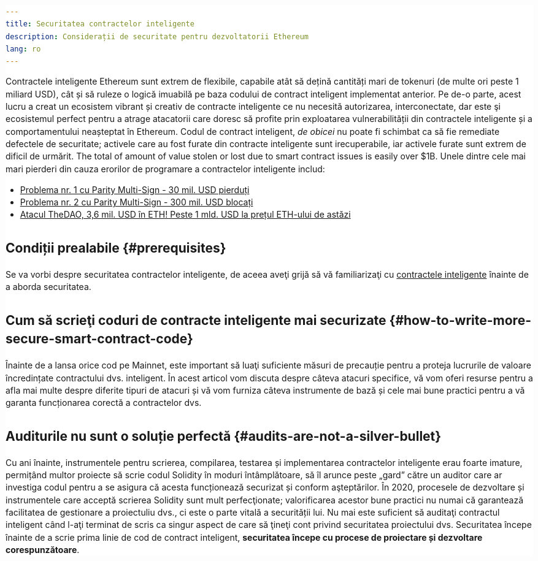 ```yaml
---
title: Securitatea contractelor inteligente
description: Considerații de securitate pentru dezvoltatorii Ethereum
lang: ro
---
```


Contractele inteligente Ethereum sunt extrem de flexibile, capabile atât să dețină cantități mari de tokenuri (de multe ori peste 1 miliard USD), cât și să ruleze o logică imuabilă pe baza codului de contract inteligent implementat anterior. Pe de-o parte, acest lucru a creat un ecosistem vibrant și creativ de contracte inteligente ce nu necesită autorizarea, interconectate, dar este şi ecosistemul perfect pentru a atrage atacatorii care doresc să profite prin exploatarea vulnerabilității din contractele inteligente și a comportamentului neașteptat în Ethereum. Codul de contract inteligent, _de obicei_ nu poate fi schimbat ca să fie remediate defectele de securitate; activele care au fost furate din contracte inteligente sunt irecuperabile, iar activele furate sunt extrem de dificil de urmărit. The total of amount of value stolen or lost due to smart contract issues is easily over $1B. Unele dintre cele mai mari pierderi din cauza erorilor de programare a contractelor inteligente includ:

- [Problema nr. 1 cu Parity Multi-Sign - 30 mil. USD pierduți](https://www.coindesk.com/30-million-ether-reported-stolen-parity-wallet-breach)
- [Problema nr. 2 cu Parity Multi-Sign - 300 mil. USD blocați](https://www.theguardian.com/technology/2017/nov/08/cryptocurrency-300m-dollars-stolen-bug-ether)
- [Atacul TheDAO, 3,6 mil. USD în ETH! Peste 1 mld. USD la prețul ETH-ului de astăzi](https://hackingdistributed.com/2016/06/18/analysis-of-the-dao-exploit/)

## Condiții prealabile \{#prerequisites}

Se va vorbi despre securitatea contractelor inteligente, de aceea aveţi grijă să vă familiarizaţi cu [contractele inteligente](/developers/docs/smart-contracts/) înainte de a aborda securitatea.

## Cum să scrieţi coduri de contracte inteligente mai securizate \{#how-to-write-more-secure-smart-contract-code}

Înainte de a lansa orice cod pe Mainnet, este important să luaţi suficiente măsuri de precauție pentru a proteja lucrurile de valoare încredințate contractului dvs. inteligent. În acest articol vom discuta despre câteva atacuri specifice, vă vom oferi resurse pentru a afla mai multe despre diferite tipuri de atacuri și vă vom furniza câteva instrumente de bază și cele mai bune practici pentru a vă garanta funcționarea corectă a contractelor dvs.

## Auditurile nu sunt o soluție perfectă \{#audits-are-not-a-silver-bullet}

Cu ani înainte, instrumentele pentru scrierea, compilarea, testarea și implementarea contractelor inteligente erau foarte imature, permițând multor proiecte să scrie codul Solidity în moduri întâmplătoare, să îl arunce peste „gard” către un auditor care ar investiga codul pentru a se asigura că acesta funcționează securizat și conform aşteptărilor. În 2020, procesele de dezvoltare și instrumentele care acceptă scrierea Solidity sunt mult perfecţionate; valorificarea acestor bune practici nu numai că garantează facilitatea de gestionare a proiectuliu dvs., ci este o parte vitală a securității lui. Nu mai este suficient să auditaţi contractul inteligent când l-aţi terminat de scris ca singur aspect de care să ţineţi cont privind securitatea proiectului dvs. Securitatea începe înainte de a scrie prima linie de cod de contract inteligent, **securitatea începe cu procese de proiectare și dezvoltare corespunzătoare**.
